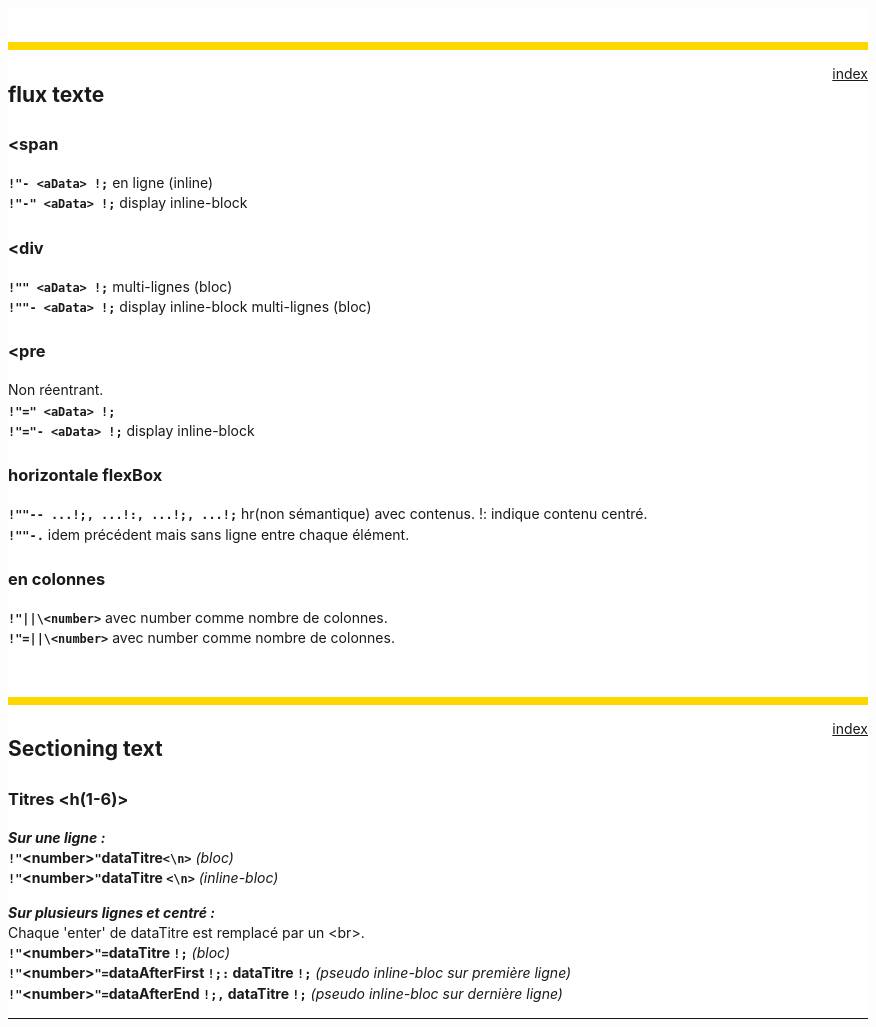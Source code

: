 <br><hr id="fluxText" style="height:8px; background-color:gold; border:0px">
<span style="float: right;">[index](#docIndex)</span>

## flux texte  

### <span

**`!"- <aData> !;`** en ligne (inline)  
**`!"-" <aData> !;`** display inline-block  
  

### <div

**`!"" <aData> !;`** multi-lignes (bloc)  
**`!""- <aData> !;`** display inline-block multi-lignes (bloc)  

### <pre

Non réentrant.  
**`!"=" <aData> !;`**  
**`!"="- <aData> !;`**  display inline-block  

### horizontale flexBox

**`!""-- ...!;, ...!:, ...!;, ...!;`** hr(non sémantique) avec contenus. !: indique contenu centré.  
**`!""-.`** idem précédent mais sans ligne entre chaque élément.  

### en colonnes

**`!"||\<number>`** avec number comme nombre de colonnes.  
**`!"=||\<number>`** avec number comme nombre de colonnes.  

<br><hr id="splitText" style="height:8px; background-color:gold; border:0px">
<span style="float: right;">[index](#docIndex)</span>

## Sectioning text  



### Titres \<h(1-6)>

_**Sur une ligne :**_  
**`!"`\<number>`"`dataTitre`<\n>`** _(bloc)_  
**`!"`\<number>`"`dataTitre `<\n>`** _(inline-bloc)_  

_**Sur plusieurs lignes et centré :**_  
Chaque 'enter' de dataTitre est remplacé par un \<br>.  
**`!"`\<number>`"=`dataTitre `!;`** _(bloc)_  
**`!"`\<number>`"=`dataAfterFirst `!;:` dataTitre `!;`** _(pseudo inline-bloc sur première ligne)_  
**`!"`\<number>`"=`dataAfterEnd `!;,` dataTitre `!;`** _(pseudo inline-bloc sur dernière ligne)_  

  

***
